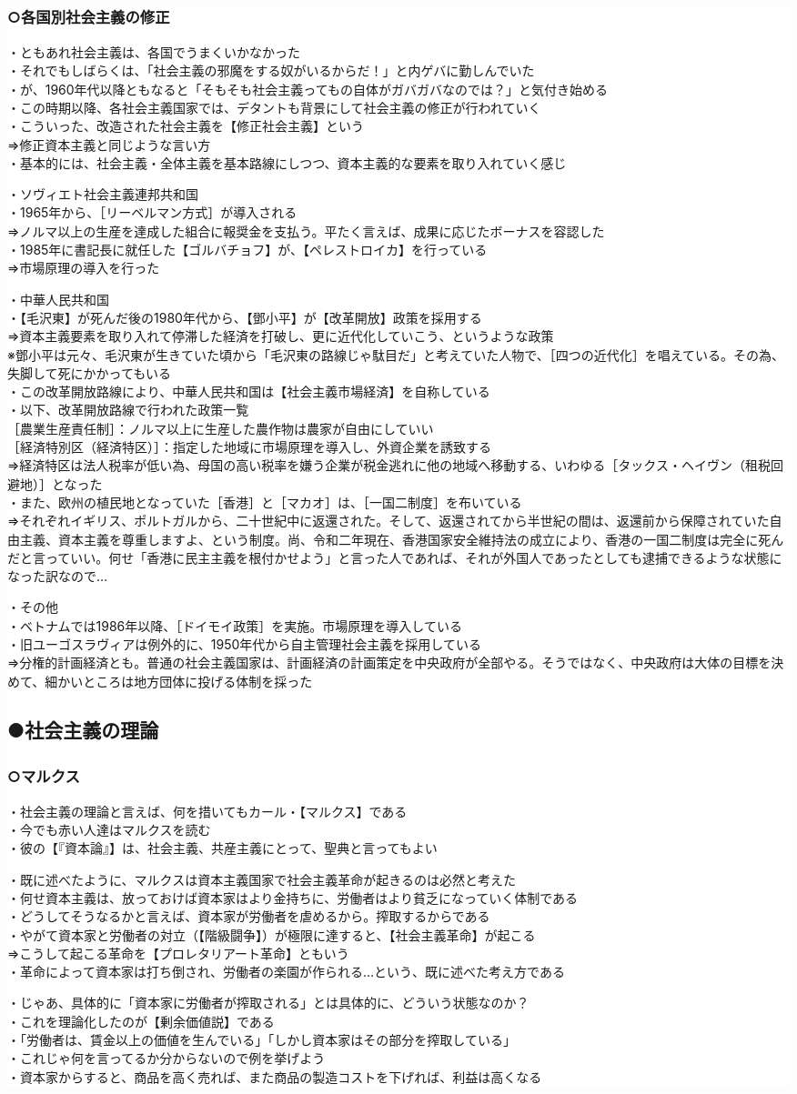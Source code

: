 ### ○各国別社会主義の修正  
・ともあれ社会主義は、各国でうまくいかなかった  
・それでもしばらくは、「社会主義の邪魔をする奴がいるからだ！」と内ゲバに勤しんでいた  
・が、1960年代以降ともなると「そもそも社会主義ってもの自体がガバガバなのでは？」と気付き始める  
・この時期以降、各社会主義国家では、デタントも背景にして社会主義の修正が行われていく  
・こういった、改造された社会主義を【修正社会主義】という  
⇒修正資本主義と同じような言い方  
・基本的には、社会主義・全体主義を基本路線にしつつ、資本主義的な要素を取り入れていく感じ  
  
・ソヴィエト社会主義連邦共和国  
・1965年から、［リーベルマン方式］が導入される  
⇒ノルマ以上の生産を達成した組合に報奨金を支払う。平たく言えば、成果に応じたボーナスを容認した  
・1985年に書記長に就任した【ゴルバチョフ】が、【ペレストロイカ】を行っている  
⇒市場原理の導入を行った  
  
・中華人民共和国  
・【毛沢東】が死んだ後の1980年代から、【鄧小平】が【改革開放】政策を採用する  
⇒資本主義要素を取り入れて停滞した経済を打破し、更に近代化していこう、というような政策  
※鄧小平は元々、毛沢東が生きていた頃から「毛沢東の路線じゃ駄目だ」と考えていた人物で、［四つの近代化］を唱えている。その為、失脚して死にかかってもいる  
・この改革開放路線により、中華人民共和国は【社会主義市場経済】を自称している  
・以下、改革開放路線で行われた政策一覧  
  ［農業生産責任制］：ノルマ以上に生産した農作物は農家が自由にしていい  
  ［経済特別区（経済特区）］：指定した地域に市場原理を導入し、外資企業を誘致する  
  ⇒経済特区は法人税率が低い為、母国の高い税率を嫌う企業が税金逃れに他の地域へ移動する、いわゆる［タックス・ヘイヴン（租税回避地）］となった  
・また、欧州の植民地となっていた［香港］と［マカオ］は、［一国二制度］を布いている  
⇒それぞれイギリス、ポルトガルから、二十世紀中に返還された。そして、返還されてから半世紀の間は、返還前から保障されていた自由主義、資本主義を尊重しますよ、という制度。尚、令和二年現在、香港国家安全維持法の成立により、香港の一国二制度は完全に死んだと言っていい。何せ「香港に民主主義を根付かせよう」と言った人であれば、それが外国人であったとしても逮捕できるような状態になった訳なので…  
  
・その他  
・ベトナムでは1986年以降、［ドイモイ政策］を実施。市場原理を導入している  
・旧ユーゴスラヴィアは例外的に、1950年代から自主管理社会主義を採用している  
⇒分権的計画経済とも。普通の社会主義国家は、計画経済の計画策定を中央政府が全部やる。そうではなく、中央政府は大体の目標を決めて、細かいところは地方団体に投げる体制を採った  
  
## ●社会主義の理論  
### ○マルクス  
・社会主義の理論と言えば、何を措いてもカール・【マルクス】である  
・今でも赤い人達はマルクスを読む  
・彼の【『資本論』】は、社会主義、共産主義にとって、聖典と言ってもよい  
  
・既に述べたように、マルクスは資本主義国家で社会主義革命が起きるのは必然と考えた  
・何せ資本主義は、放っておけば資本家はより金持ちに、労働者はより貧乏になっていく体制である  
・どうしてそうなるかと言えば、資本家が労働者を虐めるから。搾取するからである  
・やがて資本家と労働者の対立（【階級闘争】）が極限に達すると、【社会主義革命】が起こる  
⇒こうして起こる革命を【プロレタリアート革命】ともいう  
・革命によって資本家は打ち倒され、労働者の楽園が作られる…という、既に述べた考え方である  
  
・じゃあ、具体的に「資本家に労働者が搾取される」とは具体的に、どういう状態なのか？  
・これを理論化したのが【剰余価値説】である  
・「労働者は、賃金以上の価値を生んでいる」「しかし資本家はその部分を搾取している」  
・これじゃ何を言ってるか分からないので例を挙げよう  
・資本家からすると、商品を高く売れば、また商品の製造コストを下げれば、利益は高くなる  
  